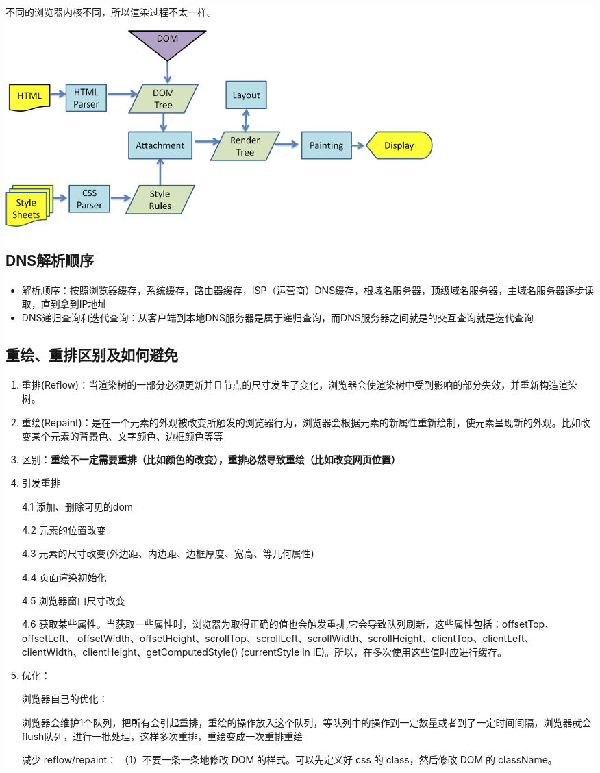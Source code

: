    不同的浏览器内核不同，所以渲染过程不太一样。

   ![webkit浏览器渲染](image/浏览器渲染.png)

## DNS解析顺序

- 解析顺序：按照浏览器缓存，系统缓存，路由器缓存，ISP（运营商）DNS缓存，根域名服务器，顶级域名服务器，主域名服务器逐步读取，直到拿到IP地址
- DNS递归查询和迭代查询：从客户端到本地DNS服务器是属于递归查询，而DNS服务器之间就是的交互查询就是迭代查询

## 重绘、重排区别及如何避免

1. 重排(Reflow)：当渲染树的一部分必须更新并且节点的尺寸发生了变化，浏览器会使渲染树中受到影响的部分失效，并重新构造渲染树。

2. 重绘(Repaint)：是在一个元素的外观被改变所触发的浏览器行为，浏览器会根据元素的新属性重新绘制，使元素呈现新的外观。比如改变某个元素的背景色、文字颜色、边框颜色等等

3. 区别：**重绘不一定需要重排（比如颜色的改变），重排必然导致重绘（比如改变网页位置）**

4. 引发重排

   4.1 添加、删除可见的dom

   4.2 元素的位置改变

   4.3 元素的尺寸改变(外边距、内边距、边框厚度、宽高、等几何属性)

   4.4 页面渲染初始化

   4.5 浏览器窗口尺寸改变

   4.6 获取某些属性。当获取一些属性时，浏览器为取得正确的值也会触发重排,它会导致队列刷新，这些属性包括：offsetTop、offsetLeft、 offsetWidth、offsetHeight、scrollTop、scrollLeft、scrollWidth、scrollHeight、clientTop、clientLeft、clientWidth、clientHeight、getComputedStyle() (currentStyle in IE)。所以，在多次使用这些值时应进行缓存。

5. 优化：

   浏览器自己的优化：

   浏览器会维护1个队列，把所有会引起重排，重绘的操作放入这个队列，等队列中的操作到一定数量或者到了一定时间间隔，浏览器就会flush队列，进行一批处理，这样多次重排，重绘变成一次重排重绘

   减少 reflow/repaint：
   （1）不要一条一条地修改 DOM 的样式。可以先定义好 css 的 class，然后修改 DOM 的 className。
